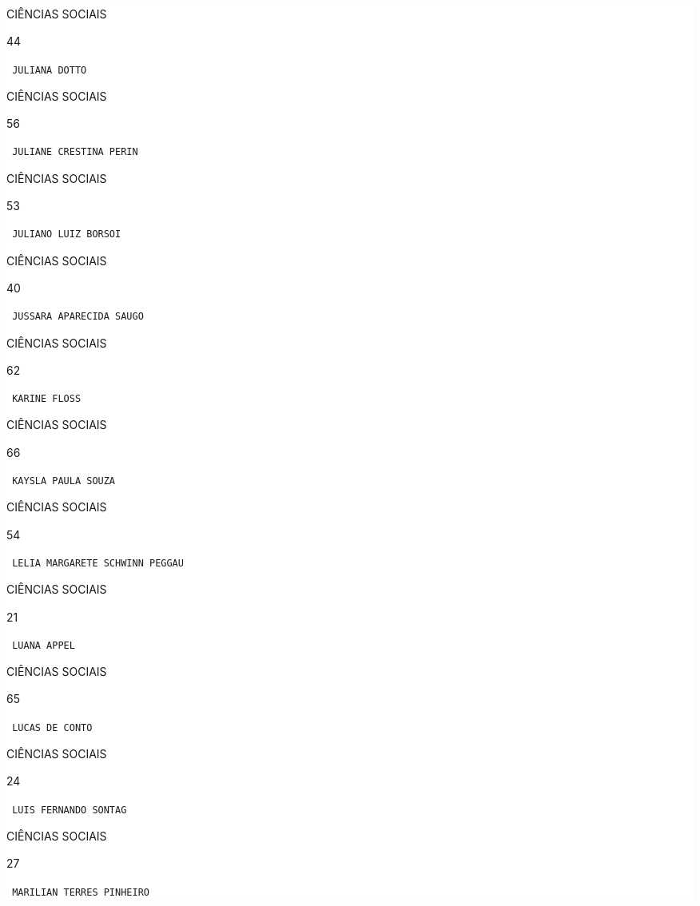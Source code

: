    CIÊNCIAS SOCIAIS

   44

     JULIANA DOTTO

   CIÊNCIAS SOCIAIS

   56

     JULIANE CRESTINA PERIN

   CIÊNCIAS SOCIAIS

   53

     JULIANO LUIZ BORSOI

   CIÊNCIAS SOCIAIS

   40

     JUSSARA APARECIDA SAUGO

   CIÊNCIAS SOCIAIS

   62

     KARINE FLOSS

   CIÊNCIAS SOCIAIS

   66

     KAYSLA PAULA SOUZA

   CIÊNCIAS SOCIAIS

   54

     LELIA MARGARETE SCHWINN PEGGAU

   CIÊNCIAS SOCIAIS

   21

     LUANA APPEL

   CIÊNCIAS SOCIAIS

   65

     LUCAS DE CONTO

   CIÊNCIAS SOCIAIS

   24

     LUIS FERNANDO SONTAG

   CIÊNCIAS SOCIAIS

   27

     MARILIAN TERRES PINHEIRO
